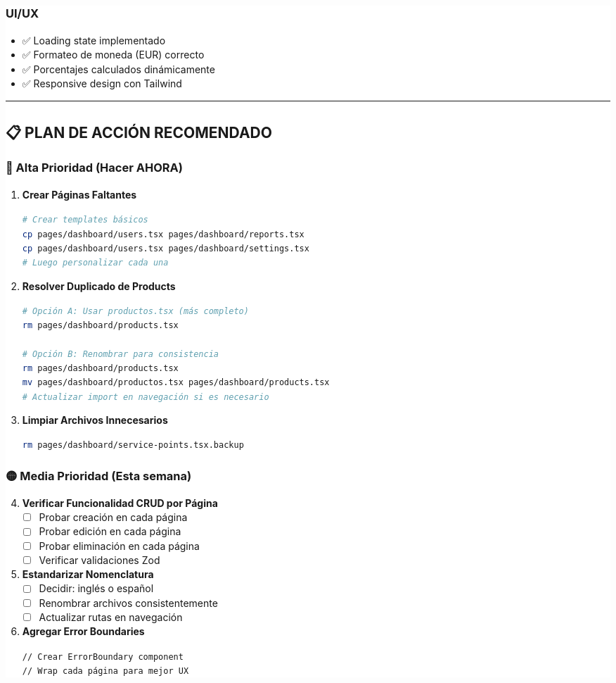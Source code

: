 ### UI/UX
- ✅ Loading state implementado
- ✅ Formateo de moneda (EUR) correcto
- ✅ Porcentajes calculados dinámicamente
- ✅ Responsive design con Tailwind

---

## 📋 PLAN DE ACCIÓN RECOMENDADO

### 🔴 Alta Prioridad (Hacer AHORA)

1. **Crear Páginas Faltantes**
   ```bash
   # Crear templates básicos
   cp pages/dashboard/users.tsx pages/dashboard/reports.tsx
   cp pages/dashboard/users.tsx pages/dashboard/settings.tsx
   # Luego personalizar cada una
   ```

2. **Resolver Duplicado de Products**
   ```bash
   # Opción A: Usar productos.tsx (más completo)
   rm pages/dashboard/products.tsx
   
   # Opción B: Renombrar para consistencia
   rm pages/dashboard/products.tsx
   mv pages/dashboard/productos.tsx pages/dashboard/products.tsx
   # Actualizar import en navegación si es necesario
   ```

3. **Limpiar Archivos Innecesarios**
   ```bash
   rm pages/dashboard/service-points.tsx.backup
   ```

### 🟡 Media Prioridad (Esta semana)

4. **Verificar Funcionalidad CRUD por Página**
   - [ ] Probar creación en cada página
   - [ ] Probar edición en cada página
   - [ ] Probar eliminación en cada página
   - [ ] Verificar validaciones Zod

5. **Estandarizar Nomenclatura**
   - [ ] Decidir: inglés o español
   - [ ] Renombrar archivos consistentemente
   - [ ] Actualizar rutas en navegación

6. **Agregar Error Boundaries**
   ```tsx
   // Crear ErrorBoundary component
   // Wrap cada página para mejor UX
   ```
